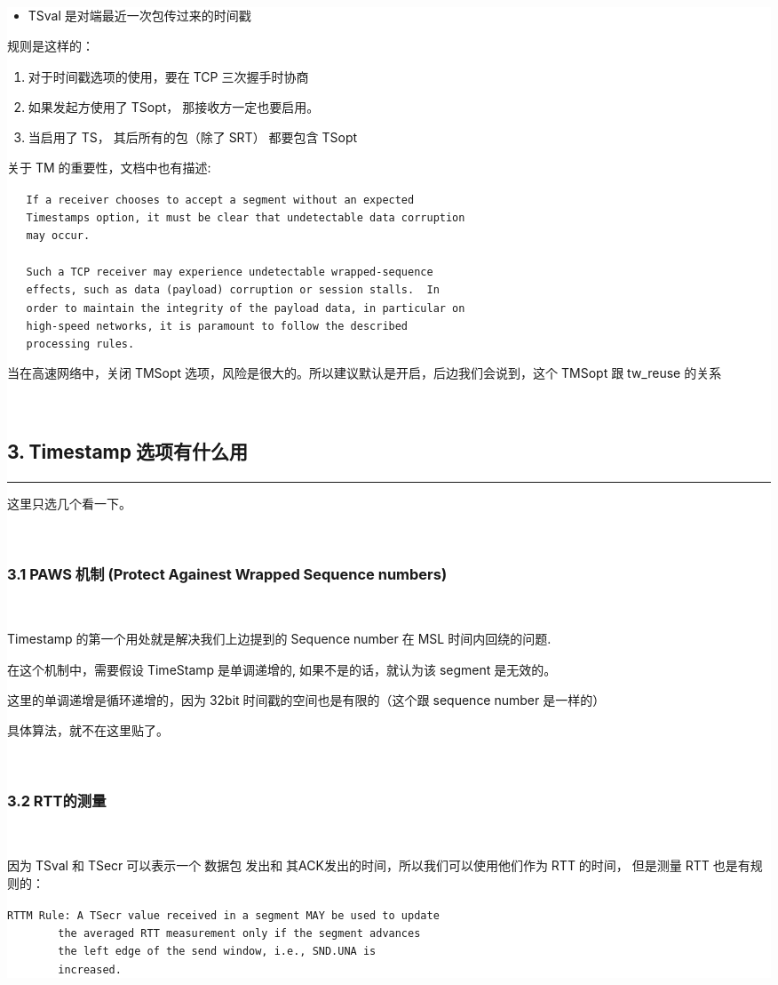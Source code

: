 * TSval 是对端最近一次包传过来的时间戳

规则是这样的：

1. 对于时间戳选项的使用，要在 TCP 三次握手时协商

2. 如果发起方使用了 TSopt， 那接收方一定也要启用。

3. 当启用了 TS， 其后所有的包（除了 SRT） 都要包含 TSopt

关于 TM 的重要性，文档中也有描述:

```
   If a receiver chooses to accept a segment without an expected
   Timestamps option, it must be clear that undetectable data corruption
   may occur.

   Such a TCP receiver may experience undetectable wrapped-sequence
   effects, such as data (payload) corruption or session stalls.  In
   order to maintain the integrity of the payload data, in particular on
   high-speed networks, it is paramount to follow the described
   processing rules.
```

当在高速网络中，关闭 TMSopt 选项，风险是很大的。所以建议默认是开启，后边我们会说到，这个 TMSopt 跟 tw_reuse 的关系

<br>

## 3.  Timestamp 选项有什么用
----

这里只选几个看一下。

<br>

### 3.1 PAWS 机制 (Protect Againest Wrapped Sequence numbers)
<br>

Timestamp 的第一个用处就是解决我们上边提到的 Sequence number 在 MSL 时间内回绕的问题.

在这个机制中，需要假设 TimeStamp 是单调递增的, 如果不是的话，就认为该 segment 是无效的。

这里的单调递增是循环递增的，因为 32bit 时间戳的空间也是有限的（这个跟 sequence number 是一样的）

具体算法，就不在这里贴了。

<br>

### 3.2 RTT的测量
<br>

因为 TSval 和 TSecr 可以表示一个 数据包 发出和 其ACK发出的时间，所以我们可以使用他们作为 RTT 的时间， 但是测量 RTT 也是有规则的：

```
RTTM Rule: A TSecr value received in a segment MAY be used to update
        the averaged RTT measurement only if the segment advances
        the left edge of the send window, i.e., SND.UNA is
        increased.
```
